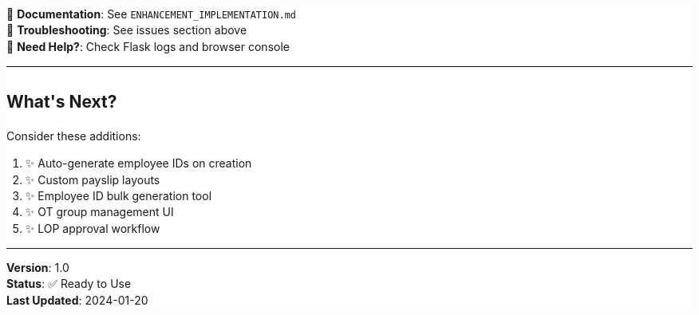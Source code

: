 📖 **Documentation**: See `ENHANCEMENT_IMPLEMENTATION.md`  
🔧 **Troubleshooting**: See issues section above  
📧 **Need Help?**: Check Flask logs and browser console  

---

## What's Next?

Consider these additions:

1. ✨ Auto-generate employee IDs on creation
2. ✨ Custom payslip layouts
3. ✨ Employee ID bulk generation tool
4. ✨ OT group management UI
5. ✨ LOP approval workflow

---

**Version**: 1.0  
**Status**: ✅ Ready to Use  
**Last Updated**: 2024-01-20